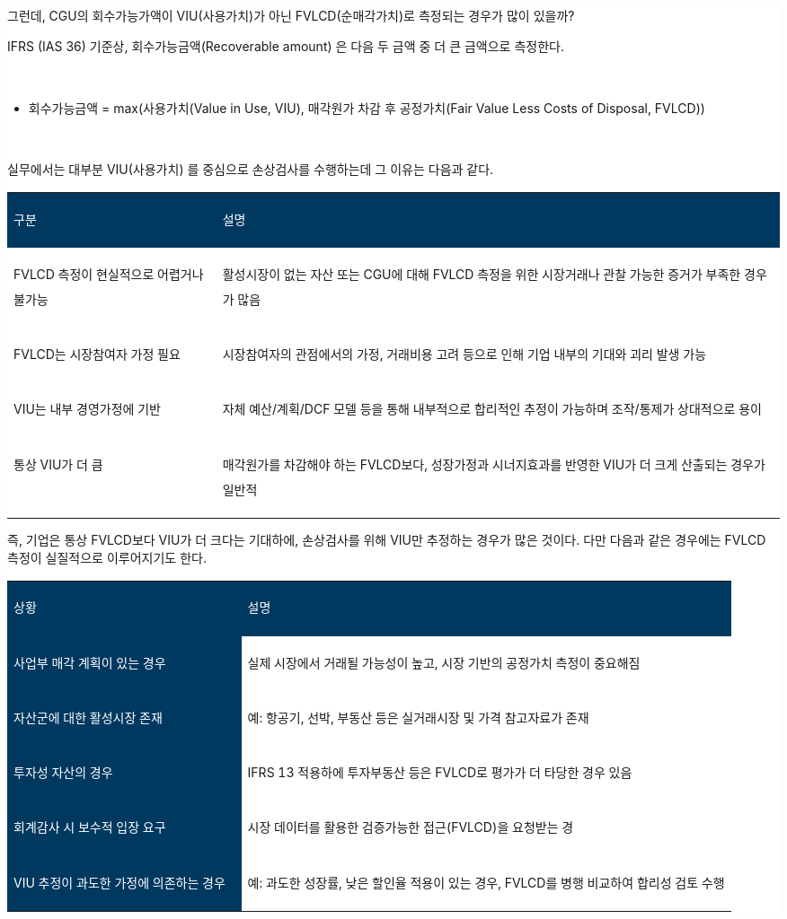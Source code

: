 그런데, CGU의 회수가능가액이 VIU(사용가치)가 아닌 FVLCD(순매각가치)로 측정되는 경우가 많이 있을까?

IFRS (IAS 36) 기준상, 회수가능금액(Recoverable amount) 은 다음 두 금액 중 더 큰 금액으로 측정한다.

​

- 회수가능금액 = max(사용가치(Value in Use, VIU), 매각원가 차감 후 공정가치(Fair Value Less Costs of Disposal, FVLCD))

​

실무에서는 대부분 VIU(사용가치) 를 중심으로 손상검사를 수행하는데 그 이유는 다음과 같다.

<table style=""><tbody><tr><td colspan="1" rowspan="1" style="width: 27.06%; height: 40.0px;  background-color: #003960;"><div><p style="line-height:2.0;"><span style="color:#ffffff;">구분</span></p></div></td><td colspan="1" rowspan="1" style="width: 72.94%; height: 40.0px;  background-color: #003960;"><div><p style="line-height:2.0;"><span style="color:#ffffff;">설명</span></p></div></td></tr><tr><td colspan="1" rowspan="1" style="width: 27.06%; height: 40.0px;  "><div><p style="line-height:2.0;"><span style="">FVLCD 측정이 현실적으로 어렵거나 불가능</span></p></div></td><td colspan="1" rowspan="1" style="width: 72.94%; height: 40.0px;  "><div><p style="line-height:2.0;"><span style="">활성시장이 없는 자산 또는 CGU에 대해 FVLCD 측정을 위한 시장거래나 관찰 가능한 증거가 부족한 경우가 많음</span></p></div></td></tr><tr><td colspan="1" rowspan="1" style="width: 27.06%; height: 40.0px;  "><div><p style="line-height:2.0;"><span style="">FVLCD는 시장참여자 가정 필요</span></p></div></td><td colspan="1" rowspan="1" style="width: 72.94%; height: 40.0px;  "><div><p style="line-height:2.0;"><span style="">시장참여자의 관점에서의 가정, 거래비용 고려 등으로 인해 기업 내부의 기대와 괴리 발생 가능</span></p></div></td></tr><tr><td colspan="1" rowspan="1" style="width: 27.06%; height: 40.0px;  "><div><p style="line-height:2.0;"><span style="">VIU는 내부 경영가정에 기반</span></p></div></td><td colspan="1" rowspan="1" style="width: 72.94%; height: 40.0px;  "><div><p style="line-height:2.0;"><span style="">자체 예산/계획/DCF 모델 등을 통해 내부적으로 합리적인 추정이 가능하며 조작/통제가 상대적으로 용이</span></p></div></td></tr><tr><td colspan="1" rowspan="1" style="width: 27.06%; height: 40.0px;  "><div><p style="line-height:2.0;"><span style="">통상 VIU가 더 큼</span></p></div></td><td colspan="1" rowspan="1" style="width: 72.94%; height: 40.0px;  "><div><p style="line-height:2.0;"><span style="">매각원가를 차감해야 하는 FVLCD보다, 성장가정과 시너지효과를 반영한 VIU가 더 크게 산출되는 경우가 일반적</span></p></div></td></tr></tbody></table>

즉, 기업은 통상 FVLCD보다 VIU가 더 크다는 기대하에, 손상검사를 위해 VIU만 추정하는 경우가 많은 것이다. 다만 다음과 같은 경우에는 FVLCD 측정이 실질적으로 이루어지기도 한다.

<table style=""><tbody><tr><td colspan="1" rowspan="1" style="width: 32.35%; height: 40.0px;  background-color: #003960;"><div><p style="line-height:2.0;"><span style="color:#ffffff;">상황</span></p></div></td><td colspan="1" rowspan="1" style="width: 67.65%; height: 40.0px;  background-color: #003960;"><div><p style="line-height:2.0;"><span style="color:#ffffff;">설명</span></p></div></td></tr><tr><td colspan="1" rowspan="1" style="width: 32.35%; height: 40.0px;  background-color: #003960;"><div><p style="line-height:2.0;"><span style="color:#ffffff;">사업부 매각 계획이 있는 경우</span></p></div></td><td colspan="1" rowspan="1" style="width: 67.65%; height: 40.0px;  "><div><p style="line-height:2.0;"><span style="">실제 시장에서 거래될 가능성이 높고, 시장 기반의 공정가치 측정이 중요해짐</span></p></div></td></tr><tr><td colspan="1" rowspan="1" style="width: 32.35%; height: 40.0px;  background-color: #003960;"><div><p style="line-height:2.0;"><span style="color:#ffffff;">자산군에 대한 활성시장 존재</span></p></div></td><td colspan="1" rowspan="1" style="width: 67.65%; height: 40.0px;  "><div><p style="line-height:2.0;"><span style="">예: 항공기, 선박, 부동산 등은 실거래시장 및 가격 참고자료가 존재</span></p></div></td></tr><tr><td colspan="1" rowspan="1" style="width: 32.35%; height: 40.0px;  background-color: #003960;"><div><p style="line-height:2.0;"><span style="color:#ffffff;">투자성 자산의 경우</span></p></div></td><td colspan="1" rowspan="1" style="width: 67.65%; height: 40.0px;  "><div><p style="line-height:2.0;"><span style="">IFRS 13 적용하에 투자부동산 등은 FVLCD로 평가가 더 타당한 경우 있음</span></p></div></td></tr><tr><td colspan="1" rowspan="1" style="width: 32.35%; height: 40.0px;  background-color: #003960;"><div><p style="line-height:2.0;"><span style="color:#ffffff;">회계감사 시 보수적 입장 요구</span></p></div></td><td colspan="1" rowspan="1" style="width: 67.65%; height: 40.0px;  "><div><p style="line-height:2.0;"><span style="">시장 데이터를 활용한 검증가능한 접근(FVLCD)을 요청받는 경</span></p></div></td></tr><tr><td colspan="1" rowspan="1" style="width: 32.35%; height: 40.0px;  background-color: #003960;"><div><p style="line-height:2.0;"><span style="color:#ffffff;">VIU 추정이 과도한 가정에 의존하는 경우</span></p></div></td><td colspan="1" rowspan="1" style="width: 67.65%; height: 40.0px;  "><div><p style="line-height:2.0;"><span style="">예: 과도한 성장률, 낮은 할인율 적용이 있는 경우, FVLCD를 병행 비교하여 합리성 검토 수행</span></p></div></td></tr></tbody></table>

